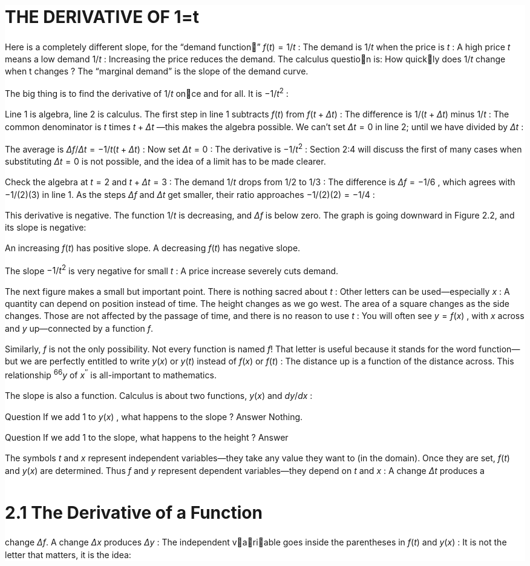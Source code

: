 # THE DERIVATIVE OF 1=t

Here is a completely different slope, for the “demand function” $f ( t ) = 1 / t$ : The demand is $1 / t$ when the price is $t$ : A high price $t$ means a low demand $1 / t$ : Increasing the price reduces the demand. The calculus question is: How quickly does $1 / t$ change when t changes ? The “marginal demand” is the slope of the demand curve.

The big thing is to find the derivative of $1 / t$ once and for all. It is $- 1 / t ^ { 2 }$ :

Line 1 is algebra, line 2 is calculus. The first step in line 1 subtracts $f ( t )$ from $f ( t + \Delta t )$ : The difference is $1 / ( t + \Delta t )$ minus $1 / t$ : The common denominator is $t$ times $t + \Delta t$ —this makes the algebra possible. We can’t set $\Delta t = 0$ in line 2; until we have divided by $\Delta t$ :

The average is $\Delta f / \Delta t = - 1 / t ( t + \Delta t )$ : Now set $\Delta t = 0$ : The derivative is $- 1 / t ^ { 2 }$ : Section 2:4 will discuss the first of many cases when substituting $\Delta t = 0$ is not possible, and the idea of a limit has to be made clearer.

Check the algebra at $t = 2$ and $t + \Delta t = 3$ : The demand $1 / t$ drops from $1 / 2$ to $1 / 3$ : The difference is $\Delta f = - 1 / 6$ , which agrees with $- 1 / ( 2 ) ( 3 )$ in line 1. As the steps $\Delta f$ and $\Delta t$ get smaller, their ratio approaches $- 1 / ( 2 ) ( 2 ) = - 1 / 4$ :

This derivative is negative. The function $1 / t$ is decreasing, and $\Delta f$ is below zero. The graph is going downward in Figure 2.2, and its slope is negative:

An increasing $f ( t )$ has positive slope. A decreasing $f ( t )$ has negative slope.

The slope $- 1 / t ^ { 2 }$ is very negative for small $t$ : A price increase severely cuts demand.

The next figure makes a small but important point. There is nothing sacred about $t$ : Other letters can be used—especially $x$ : A quantity can depend on position instead of time. The height changes as we go west. The area of a square changes as the side changes. Those are not affected by the passage of time, and there is no reason to use $t$ : You will often see $y = f ( x )$ , with $x$ across and $y$ up—connected by a function $f .$

Similarly, $f$ is not the only possibility. Not every function is named $f !$ That letter is useful because it stands for the word function—but we are perfectly entitled to write $y ( x )$ or $y ( t )$ instead of $f ( x )$ or $f ( t )$ : The distance up is a function of the distance across. This relationship $^ { 6 6 } y$ of $x ^ { \prime \prime }$ is all-important to mathematics.

The slope is also a function. Calculus is about two functions, $y ( x )$ and $d y / d x$ :

Question If we add 1 to $y ( x )$ , what happens to the slope ? Answer Nothing.

Question If we add 1 to the slope, what happens to the height ? Answer

The symbols $t$ and $x$ represent independent variables—they take any value they want to (in the domain). Once they are set, $f ( t )$ and $y ( x )$ are determined. Thus $f$ and $y$ represent dependent variables—they depend on $t$ and $x$ : A change $\Delta t$ produces a

# 2.1 The Derivative of a Function

change $\Delta f .$ A change $\Delta x$ produces $\Delta y$ : The independent variable goes inside the parentheses in $f ( t )$ and $y ( x )$ : It is not the letter that matters, it is the idea:
